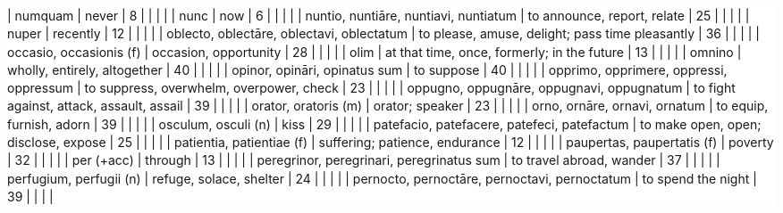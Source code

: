 | numquam                                                      | never                                                                                             | 8                |                                   |                                    |                |
| nunc                                                         | now                                                                                               | 6                |                                   |                                    |                |
| nuntio, nuntiāre, nuntiavi, nuntiatum                        | to announce, report, relate                                                                       | 25               |                                   |                                    |                |
| nuper                                                        | recently                                                                                          | 12               |                                   |                                    |                |
| oblecto, oblectāre, oblectavi, oblectatum                    | to please, amuse, delight; pass time pleasantly                                                   | 36               |                                   |                                    |                |
| occasio, occasionis (f)                                      | occasion, opportunity                                                                             | 28               |                                   |                                    |                |
| olim                                                         | at that time, once, formerly; in the future                                                       | 13               |                                   |                                    |                |
| omnino                                                       | wholly, entirely, altogether                                                                      | 40               |                                   |                                    |                |
| opinor, opināri, opinatus sum                                | to suppose                                                                                        | 40               |                                   |                                    |                |
| opprimo, opprimere, oppressi, oppressum                      | to suppress, overwhelm, overpower, check                                                          | 23               |                                   |                                    |                |
| oppugno, oppugnāre, oppugnavi, oppugnatum                    | to fight against, attack, assault, assail                                                         | 39               |                                   |                                    |                |
| orator, oratoris (m)                                         | orator; speaker                                                                                   | 23               |                                   |                                    |                |
| orno, ornāre, ornavi, ornatum                                | to equip, furnish, adorn                                                                          | 39               |                                   |                                    |                |
| osculum, osculi (n)                                          | kiss                                                                                              | 29               |                                   |                                    |                |
| patefacio, patefacere, patefeci, patefactum                  | to make open, open; disclose, expose                                                              | 25               |                                   |                                    |                |
| patientia, patientiae (f)                                    | suffering; patience, endurance                                                                    | 12               |                                   |                                    |                |
| paupertas, paupertatis (f)                                   | poverty                                                                                           | 32               |                                   |                                    |                |
| per (+acc)                                                   | through                                                                                           | 13               |                                   |                                    |                |
| peregrinor, peregrinari, peregrinatus sum                    | to travel abroad, wander                                                                          | 37               |                                   |                                    |                |
| perfugium, perfugii (n)                                      | refuge, solace, shelter                                                                           | 24               |                                   |                                    |                |
| pernocto, pernoctāre, pernoctavi, pernoctatum                | to spend the night                                                                                | 39               |                                   |                                    |                |